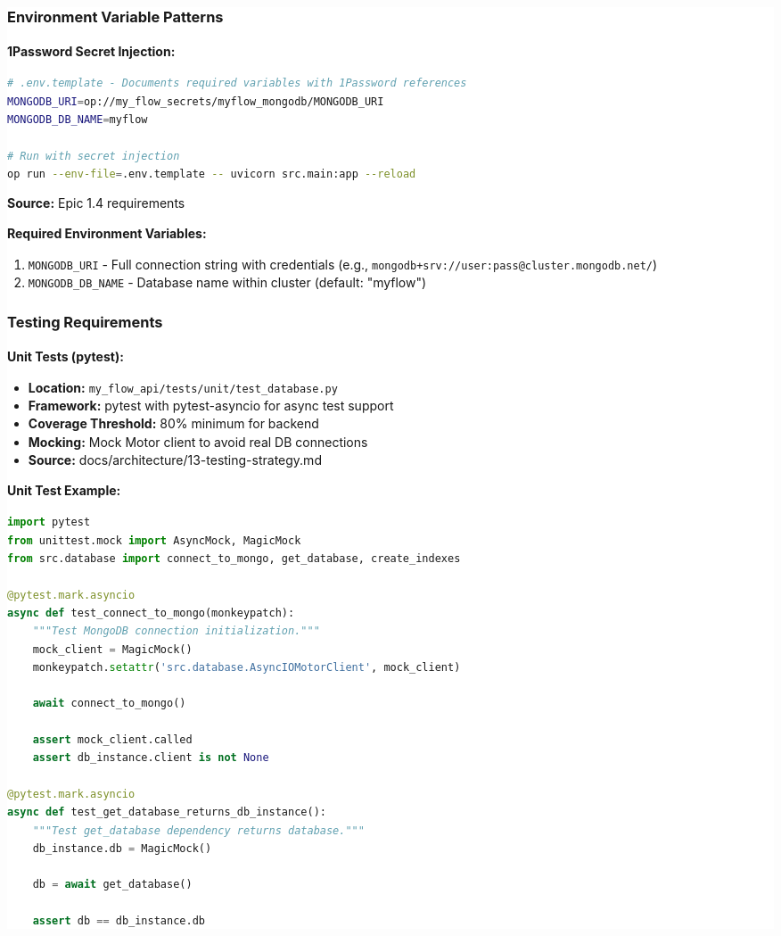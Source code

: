 ### Environment Variable Patterns

**1Password Secret Injection:**
```bash
# .env.template - Documents required variables with 1Password references
MONGODB_URI=op://my_flow_secrets/myflow_mongodb/MONGODB_URI
MONGODB_DB_NAME=myflow

# Run with secret injection
op run --env-file=.env.template -- uvicorn src.main:app --reload
```
**Source:** Epic 1.4 requirements

**Required Environment Variables:**
1. `MONGODB_URI` - Full connection string with credentials (e.g., `mongodb+srv://user:pass@cluster.mongodb.net/`)
2. `MONGODB_DB_NAME` - Database name within cluster (default: "myflow")

### Testing Requirements

**Unit Tests (pytest):**
- **Location:** `my_flow_api/tests/unit/test_database.py`
- **Framework:** pytest with pytest-asyncio for async test support
- **Coverage Threshold:** 80% minimum for backend
- **Mocking:** Mock Motor client to avoid real DB connections
- **Source:** docs/architecture/13-testing-strategy.md

**Unit Test Example:**
```python
import pytest
from unittest.mock import AsyncMock, MagicMock
from src.database import connect_to_mongo, get_database, create_indexes

@pytest.mark.asyncio
async def test_connect_to_mongo(monkeypatch):
    """Test MongoDB connection initialization."""
    mock_client = MagicMock()
    monkeypatch.setattr('src.database.AsyncIOMotorClient', mock_client)

    await connect_to_mongo()

    assert mock_client.called
    assert db_instance.client is not None

@pytest.mark.asyncio
async def test_get_database_returns_db_instance():
    """Test get_database dependency returns database."""
    db_instance.db = MagicMock()

    db = await get_database()

    assert db == db_instance.db
```
